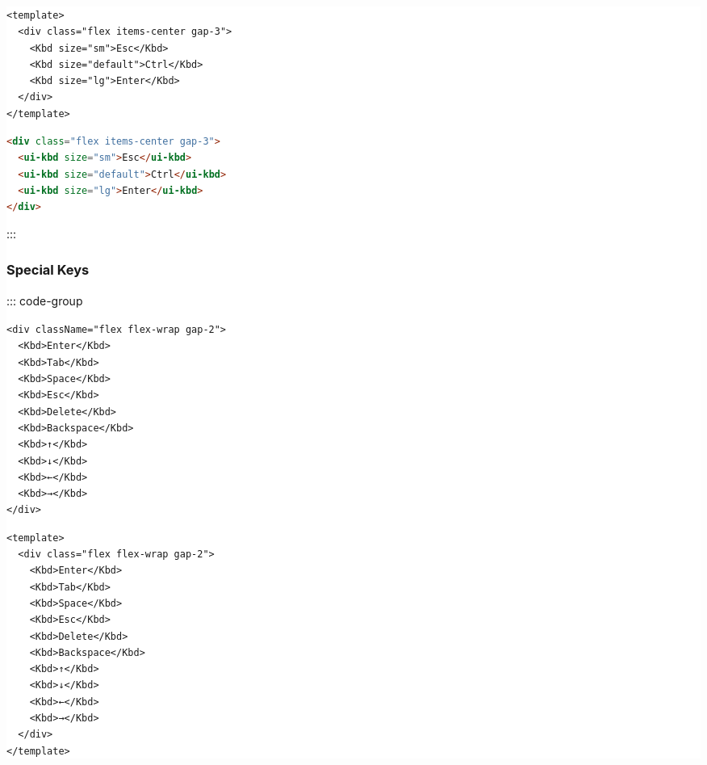 ```vue [Vue]
<template>
  <div class="flex items-center gap-3">
    <Kbd size="sm">Esc</Kbd>
    <Kbd size="default">Ctrl</Kbd>
    <Kbd size="lg">Enter</Kbd>
  </div>
</template>
```

```html [Angular]
<div class="flex items-center gap-3">
  <ui-kbd size="sm">Esc</ui-kbd>
  <ui-kbd size="default">Ctrl</ui-kbd>
  <ui-kbd size="lg">Enter</ui-kbd>
</div>
```
:::

### Special Keys

::: code-group
```tsx [React]
<div className="flex flex-wrap gap-2">
  <Kbd>Enter</Kbd>
  <Kbd>Tab</Kbd>
  <Kbd>Space</Kbd>
  <Kbd>Esc</Kbd>
  <Kbd>Delete</Kbd>
  <Kbd>Backspace</Kbd>
  <Kbd>↑</Kbd>
  <Kbd>↓</Kbd>
  <Kbd>←</Kbd>
  <Kbd>→</Kbd>
</div>
```

```vue [Vue]
<template>
  <div class="flex flex-wrap gap-2">
    <Kbd>Enter</Kbd>
    <Kbd>Tab</Kbd>
    <Kbd>Space</Kbd>
    <Kbd>Esc</Kbd>
    <Kbd>Delete</Kbd>
    <Kbd>Backspace</Kbd>
    <Kbd>↑</Kbd>
    <Kbd>↓</Kbd>
    <Kbd>←</Kbd>
    <Kbd>→</Kbd>
  </div>
</template>
```
